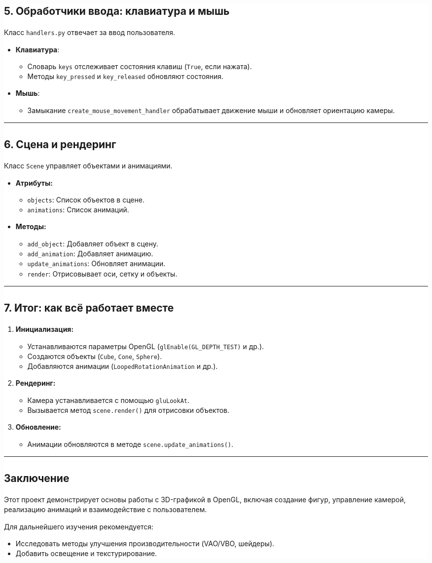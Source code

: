 
## 5. Обработчики ввода: клавиатура и мышь

Класс `handlers.py` отвечает за ввод пользователя.

- **Клавиатура**:
  - Словарь `keys` отслеживает состояния клавиш (`True`, если нажата).
  - Методы `key_pressed` и `key_released` обновляют состояния.

- **Мышь**:
  - Замыкание `create_mouse_movement_handler` обрабатывает движение мыши и обновляет ориентацию камеры.

---

## 6. Сцена и рендеринг

Класс `Scene` управляет объектами и анимациями.

- **Атрибуты:**
  - `objects`: Список объектов в сцене.
  - `animations`: Список анимаций.

- **Методы:**
  - `add_object`: Добавляет объект в сцену.
  - `add_animation`: Добавляет анимацию.
  - `update_animations`: Обновляет анимации.
  - `render`: Отрисовывает оси, сетку и объекты.

---

## 7. Итог: как всё работает вместе

1. **Инициализация:**
   - Устанавливаются параметры OpenGL (`glEnable(GL_DEPTH_TEST)` и др.).
   - Создаются объекты (`Cube`, `Cone`, `Sphere`).
   - Добавляются анимации (`LoopedRotationAnimation` и др.).

2. **Рендеринг:**
   - Камера устанавливается с помощью `gluLookAt`.
   - Вызывается метод `scene.render()` для отрисовки объектов.

3. **Обновление:**
   - Анимации обновляются в методе `scene.update_animations()`.

---

## Заключение

Этот проект демонстрирует основы работы с 3D-графикой в OpenGL, включая создание фигур, управление камерой, реализацию анимаций и взаимодействие с пользователем. 

Для дальнейшего изучения рекомендуется:
- Исследовать методы улучшения производительности (VAO/VBO, шейдеры).
- Добавить освещение и текстурирование.
